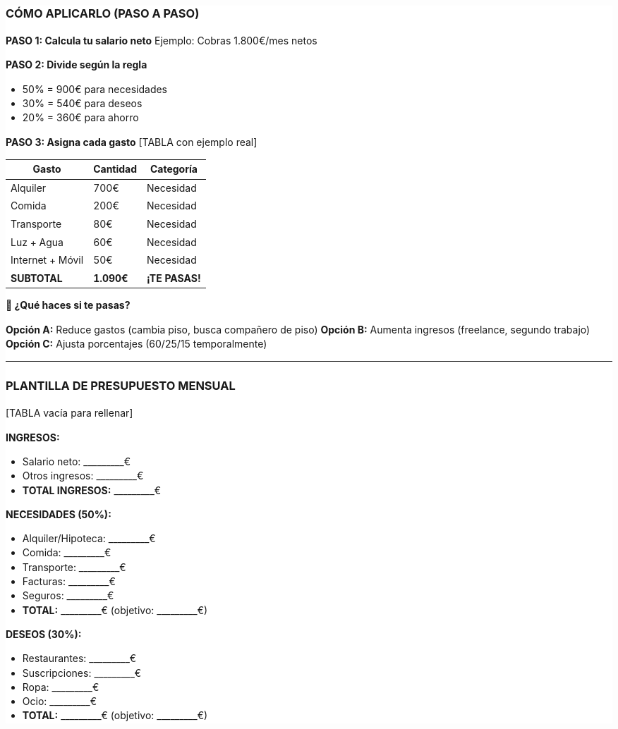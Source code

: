 ### CÓMO APLICARLO (PASO A PASO)

**PASO 1: Calcula tu salario neto**
Ejemplo: Cobras 1.800€/mes netos

**PASO 2: Divide según la regla**
- 50% = 900€ para necesidades
- 30% = 540€ para deseos
- 20% = 360€ para ahorro

**PASO 3: Asigna cada gasto**
[TABLA con ejemplo real]

| Gasto | Cantidad | Categoría |
|-------|----------|-----------|
| Alquiler | 700€ | Necesidad |
| Comida | 200€ | Necesidad |
| Transporte | 80€ | Necesidad |
| Luz + Agua | 60€ | Necesidad |
| Internet + Móvil | 50€ | Necesidad |
| **SUBTOTAL** | **1.090€** | **¡TE PASAS!** |

**🚨 ¿Qué haces si te pasas?**

**Opción A:** Reduce gastos (cambia piso, busca compañero de piso)
**Opción B:** Aumenta ingresos (freelance, segundo trabajo)
**Opción C:** Ajusta porcentajes (60/25/15 temporalmente)

---

### PLANTILLA DE PRESUPUESTO MENSUAL

[TABLA vacía para rellenar]

**INGRESOS:**
- Salario neto: _________€
- Otros ingresos: _________€
- **TOTAL INGRESOS:** _________€

**NECESIDADES (50%):**
- Alquiler/Hipoteca: _________€
- Comida: _________€
- Transporte: _________€
- Facturas: _________€
- Seguros: _________€
- **TOTAL:** _________€ (objetivo: _________€)

**DESEOS (30%):**
- Restaurantes: _________€
- Suscripciones: _________€
- Ropa: _________€
- Ocio: _________€
- **TOTAL:** _________€ (objetivo: _________€)
